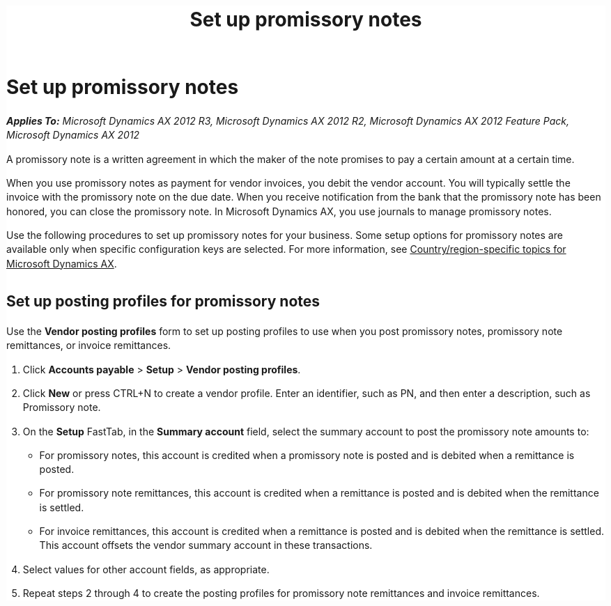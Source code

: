 ﻿---
title: Set up promissory notes
TOCTitle: Set up promissory notes
ms:assetid: 0309fe79-43fc-491b-b230-1d6ede75367c
ms:mtpsurl: https://technet.microsoft.com/en-us/library/Aa569701(v=AX.60)
ms:contentKeyID: 36055936
ms.date: 04/18/2014
mtps_version: v=AX.60
---

# Set up promissory notes 


_**Applies To:** Microsoft Dynamics AX 2012 R3, Microsoft Dynamics AX 2012 R2, Microsoft Dynamics AX 2012 Feature Pack, Microsoft Dynamics AX 2012_

A promissory note is a written agreement in which the maker of the note promises to pay a certain amount at a certain time.

When you use promissory notes as payment for vendor invoices, you debit the vendor account. You will typically settle the invoice with the promissory note on the due date. When you receive notification from the bank that the promissory note has been honored, you can close the promissory note. In Microsoft Dynamics AX, you use journals to manage promissory notes.

Use the following procedures to set up promissory notes for your business. Some setup options for promissory notes are available only when specific configuration keys are selected. For more information, see [Country/region-specific topics for Microsoft Dynamics AX](country-region-specific-topics-for-microsoft-dynamics-ax.md).

## Set up posting profiles for promissory notes

Use the **Vendor posting profiles** form to set up posting profiles to use when you post promissory notes, promissory note remittances, or invoice remittances.

1.  Click **Accounts payable** \> **Setup** \> **Vendor posting profiles**.

2.  Click **New** or press CTRL+N to create a vendor profile. Enter an identifier, such as PN, and then enter a description, such as Promissory note.

3.  On the **Setup** FastTab, in the **Summary account** field, select the summary account to post the promissory note amounts to:
    
      - For promissory notes, this account is credited when a promissory note is posted and is debited when a remittance is posted.
    
      - For promissory note remittances, this account is credited when a remittance is posted and is debited when the remittance is settled.
    
      - For invoice remittances, this account is credited when a remittance is posted and is debited when the remittance is settled. This account offsets the vendor summary account in these transactions.

4.  Select values for other account fields, as appropriate.

5.  Repeat steps 2 through 4 to create the posting profiles for promissory note remittances and invoice remittances.
